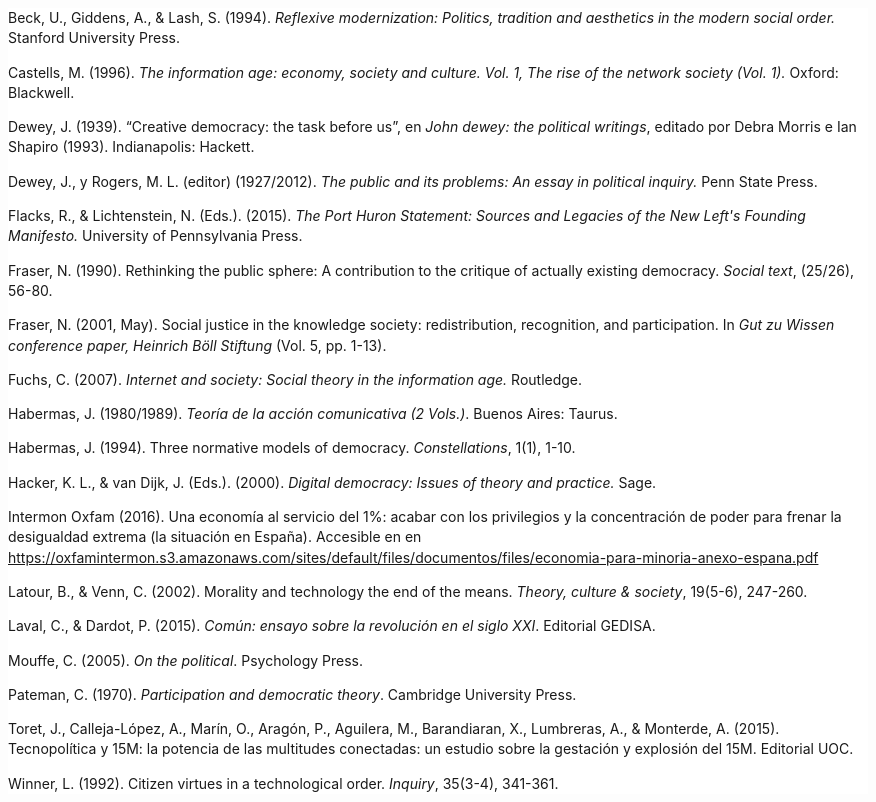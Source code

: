 Beck, U., Giddens, A., & Lash, S. (1994). *Reflexive modernization: Politics, tradition and aesthetics in the modern social order.* Stanford University Press.

Castells, M. (1996). *The information age: economy, society and culture. Vol. 1, The rise of the network society (Vol. 1).* Oxford: Blackwell.

Dewey, J. (1939). “Creative democracy: the task before us”, en *John dewey: the political writings*, editado por Debra Morris e Ian Shapiro (1993). Indianapolis: Hackett.

Dewey, J., y Rogers, M. L. (editor) (1927/2012). *The public and its problems: An essay in political inquiry.* Penn State Press.

Flacks, R., & Lichtenstein, N. (Eds.). (2015). *The Port Huron Statement: Sources and Legacies of the New Left's Founding Manifesto.* University of Pennsylvania Press.

Fraser, N. (1990). Rethinking the public sphere: A contribution to the critique of actually existing democracy. *Social text*, (25/26), 56-80.

Fraser, N. (2001, May). Social justice in the knowledge society: redistribution, recognition, and participation. In *Gut zu Wissen conference paper, Heinrich Böll Stiftung* (Vol. 5, pp. 1-13).

Fuchs, C. (2007). *Internet and society: Social theory in the information age.* Routledge.

Habermas, J. (1980/1989). *Teoría de la acción comunicativa (2 Vols.)*. Buenos Aires: Taurus.

Habermas, J. (1994). Three normative models of democracy. *Constellations*, 1(1), 1-10.

Hacker, K. L., & van Dijk, J. (Eds.). (2000). *Digital democracy: Issues of theory and practice.* Sage.

Intermon Oxfam (2016). Una economía al servicio del 1%: acabar con los privilegios y la concentración de poder para frenar la desigualdad extrema (la situación en España).  Accesible en en https://oxfamintermon.s3.amazonaws.com/sites/default/files/documentos/files/economia-para-minoria-anexo-espana.pdf    

Latour, B., & Venn, C. (2002). Morality and technology the end of the means. *Theory, culture & society*, 19(5-6), 247-260.

Laval, C., & Dardot, P. (2015). *Común: ensayo sobre la revolución en el siglo XXI*. Editorial GEDISA.

Mouffe, C. (2005). *On the political*. Psychology Press.

Pateman, C. (1970). *Participation and democratic theory*. Cambridge University Press.

Toret, J., Calleja-López, A., Marín, O., Aragón, P., Aguilera, M., Barandiaran, X., Lumbreras, A., & Monterde, A. (2015). Tecnopolítica y 15M: la potencia de las multitudes conectadas: un estudio sobre la gestación y explosión del 15M.    Editorial UOC.

Winner, L. (1992). Citizen virtues in a technological order. *Inquiry*, 35(3-4), 341-361.
